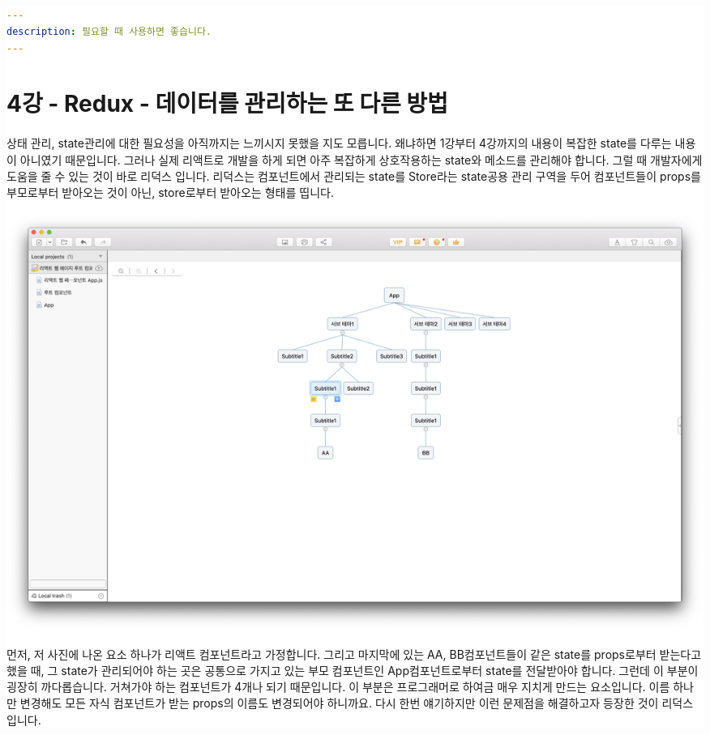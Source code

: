 ```yaml
---
description: 필요할 때 사용하면 좋습니다.
---
```


# 4강 - Redux - 데이터를 관리하는 또 다른 방법

상태 관리, state관리에 대한 필요성을 아직까지는 느끼시지 못했을 지도 모릅니다. 왜냐하면 1강부터 4강까지의 내용이 복잡한 state를 다루는 내용이 아니였기 때문입니다. 그러나 실제 리액트로 개발을 하게 되면 아주 복잡하게 상호작용하는 state와 메소드를 관리해야 합니다. 그럴 때 개발자에게 도움을 줄 수 있는 것이 바로 리덕스 입니다. 리덕스는 컴포넌트에서 관리되는 state를 Store라는 state공용 관리 구역을 두어 컴포넌트들이 props를 부모로부터 받아오는 것이 아닌, store로부터 받아오는 형태를 띱니다. 

![&#xB9AC;&#xC561;&#xD2B8; &#xCEF4;&#xD3EC;&#xB10C;&#xD2B8;&#xB77C;&#xACE0; &#xC0DD;&#xAC01;&#xD574; &#xBD05;&#xC2DC;&#xB2E4;.](.gitbook/assets/2019-02-15-1.05.02.png)

먼저, 저 사진에 나온 요소 하나가 리액트 컴포넌트라고 가정합니다. 그리고 마지막에 있는 AA, BB컴포넌트들이 같은 state를 props로부터 받는다고 했을 때, 그 state가 관리되어야 하는 곳은 공통으로 가지고 있는 부모 컴포넌트인 App컴포넌트로부터 state를 전달받아야 합니다. 그런데 이 부분이 굉장히 까다롭습니다. 거쳐가야 하는 컴포넌트가 4개나 되기 때문입니다. 이 부분은 프로그래머로 하여금 매우 지치게 만드는 요소입니다. 이름 하나만 변경해도 모든 자식 컴포넌트가 받는 props의 이름도 변경되어야 하니까요. 다시 한번 얘기하지만 이런 문제점을 해결하고자 등장한 것이 리덕스 입니다.
